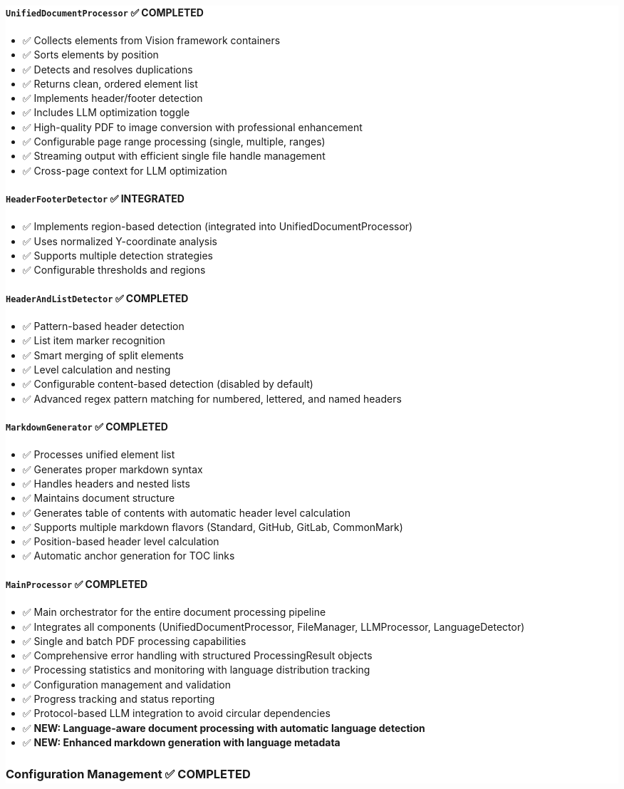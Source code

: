 #### `UnifiedDocumentProcessor` ✅ COMPLETED
- ✅ Collects elements from Vision framework containers
- ✅ Sorts elements by position
- ✅ Detects and resolves duplications
- ✅ Returns clean, ordered element list
- ✅ Implements header/footer detection
- ✅ Includes LLM optimization toggle
- ✅ High-quality PDF to image conversion with professional enhancement
- ✅ Configurable page range processing (single, multiple, ranges)
- ✅ Streaming output with efficient single file handle management
- ✅ Cross-page context for LLM optimization

#### `HeaderFooterDetector` ✅ INTEGRATED
- ✅ Implements region-based detection (integrated into UnifiedDocumentProcessor)
- ✅ Uses normalized Y-coordinate analysis
- ✅ Supports multiple detection strategies
- ✅ Configurable thresholds and regions

#### `HeaderAndListDetector` ✅ COMPLETED
- ✅ Pattern-based header detection
- ✅ List item marker recognition
- ✅ Smart merging of split elements
- ✅ Level calculation and nesting
- ✅ Configurable content-based detection (disabled by default)
- ✅ Advanced regex pattern matching for numbered, lettered, and named headers

#### `MarkdownGenerator` ✅ COMPLETED
- ✅ Processes unified element list
- ✅ Generates proper markdown syntax
- ✅ Handles headers and nested lists
- ✅ Maintains document structure
- ✅ Generates table of contents with automatic header level calculation
- ✅ Supports multiple markdown flavors (Standard, GitHub, GitLab, CommonMark)
- ✅ Position-based header level calculation
- ✅ Automatic anchor generation for TOC links

#### `MainProcessor` ✅ COMPLETED
- ✅ Main orchestrator for the entire document processing pipeline
- ✅ Integrates all components (UnifiedDocumentProcessor, FileManager, LLMProcessor, LanguageDetector)
- ✅ Single and batch PDF processing capabilities
- ✅ Comprehensive error handling with structured ProcessingResult objects
- ✅ Processing statistics and monitoring with language distribution tracking
- ✅ Configuration management and validation
- ✅ Progress tracking and status reporting
- ✅ Protocol-based LLM integration to avoid circular dependencies
- ✅ **NEW: Language-aware document processing with automatic language detection**
- ✅ **NEW: Enhanced markdown generation with language metadata**

### Configuration Management ✅ COMPLETED
